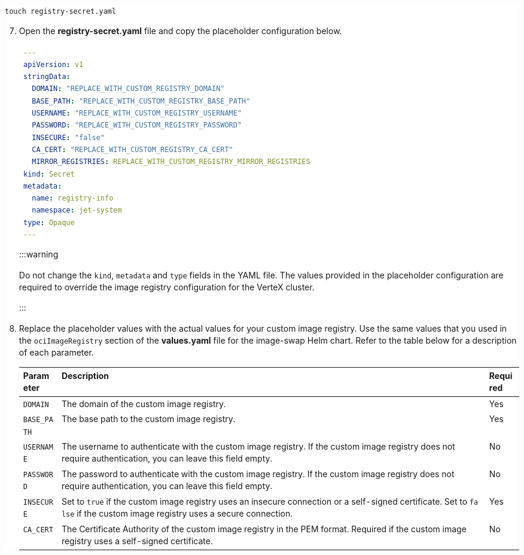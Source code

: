   ```shell
   touch registry-secret.yaml
   ```

7. Open the **registry-secret.yaml** file and copy the placeholder configuration below.

   ```yaml
    ---
    apiVersion: v1
    stringData:
      DOMAIN: "REPLACE_WITH_CUSTOM_REGISTRY_DOMAIN"
      BASE_PATH: "REPLACE_WITH_CUSTOM_REGISTRY_BASE_PATH"
      USERNAME: "REPLACE_WITH_CUSTOM_REGISTRY_USERNAME"
      PASSWORD: "REPLACE_WITH_CUSTOM_REGISTRY_PASSWORD"
      INSECURE: "false"
      CA_CERT: "REPLACE_WITH_CUSTOM_REGISTRY_CA_CERT"
      MIRROR_REGISTRIES: REPLACE_WITH_CUSTOM_REGISTRY_MIRROR_REGISTRIES
    kind: Secret
    metadata:
      name: registry-info
      namespace: jet-system
    type: Opaque
    ---
   ```

   :::warning

   Do not change the `kind`, `metadata` and `type` fields in the YAML file. The values provided in the placeholder
   configuration are required to override the image registry configuration for the VerteX cluster.

   :::

8. Replace the placeholder values with the actual values for your custom image registry. Use the same values that you
   used in the `ociImageRegistry` section of the **values.yaml** file for the image-swap Helm chart. Refer to the table
   below for a description of each parameter.

   | Parameter           | Description                                                                                                                                                                                                                                                                                                                                                                                                                                                                                                                                                                    | Required |
   | ------------------- | ------------------------------------------------------------------------------------------------------------------------------------------------------------------------------------------------------------------------------------------------------------------------------------------------------------------------------------------------------------------------------------------------------------------------------------------------------------------------------------------------------------------------------------------------------------------------------ | -------- |
   | `DOMAIN`            | The domain of the custom image registry.                                                                                                                                                                                                                                                                                                                                                                                                                                                                                                                                       | Yes      |
   | `BASE_PATH`         | The base path to the custom image registry.                                                                                                                                                                                                                                                                                                                                                                                                                                                                                                                                    | Yes      |
   | `USERNAME`          | The username to authenticate with the custom image registry. If the custom image registry does not require authentication, you can leave this field empty.                                                                                                                                                                                                                                                                                                                                                                                                                     | No       |
   | `PASSWORD`          | The password to authenticate with the custom image registry. If the custom image registry does not require authentication, you can leave this field empty.                                                                                                                                                                                                                                                                                                                                                                                                                     | No       |
   | `INSECURE`          | Set to `true` if the custom image registry uses an insecure connection or a self-signed certificate. Set to `false` if the custom image registry uses a secure connection.                                                                                                                                                                                                                                                                                                                                                                                                     | Yes      |
   | `CA_CERT`           | The Certificate Authority of the custom image registry in the PEM format. Required if the custom image registry uses a self-signed certificate.                                                                                                                                                                                                                                                                                                                                                                                                                                | No       |